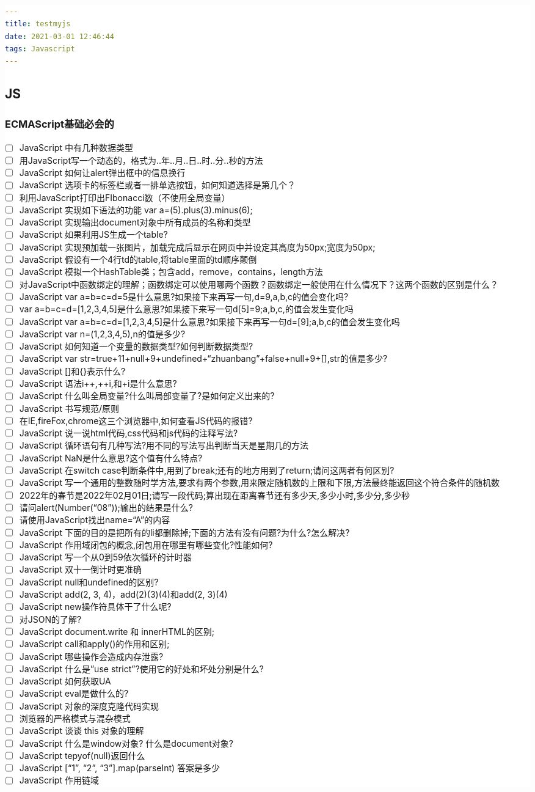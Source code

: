 ```yaml
---
title: testmyjs
date: 2021-03-01 12:46:44
tags: Javascript
---
```


## JS
### ECMAScript基础必会的
- [ ] JavaScript 中有几种数据类型
- [ ] 用JavaScript写一个动态的，格式为..年..月..日..时..分..秒的方法
- [ ] JavaScript 如何让alert弹出框中的信息换行
- [ ] JavaScript 选项卡的标签栏或者一排单选按钮，如何知道选择是第几个？
- [ ] 利用JavaScript打印出FIbonacci数（不使用全局变量）
- [ ] JavaScript 实现如下语法的功能 var a=(5).plus(3).minus(6);
- [ ] JavaScript 实现输出document对象中所有成员的名称和类型
- [ ] JavaScript 如果利用JS生成一个table?
- [ ] JavaScript 实现预加载一张图片，加载完成后显示在网页中并设定其高度为50px;宽度为50px;
- [ ] JavaScript 假设有一个4行td的table,将table里面的td顺序颠倒
- [ ] JavaScript 模拟一个HashTable类；包含add，remove，contains，length方法
- [ ] 对JavaScript中函数绑定的理解；函数绑定可以使用哪两个函数？函数绑定一般使用在什么情况下？这两个函数的区别是什么？
- [ ] JavaScript var a=b=c=d=5是什么意思?如果接下来再写一句,d=9,a,b,c的值会变化吗?
- [ ] var a=b=c=d=[1,2,3,4,5]是什么意思?如果接下来写一句d[5]=9;a,b,c,的值会发生变化吗
- [ ] JavaScript var a=b=c=d=[1,2,3,4,5]是什么意思?如果接下来再写一句d=[9];a,b,c的值会发生变化吗
- [ ] JavaScript var n=(1,2,3,4,5),n的值是多少?
- [ ] JavaScript 如何知道一个变量的数据类型?如何判断数据类型?
- [ ] JavaScript var str=true+11+null+9+undefined+“zhuanbang”+false+null+9+[],str的值是多少?
- [ ] JavaScript []和{}表示什么?
- [ ] JavaScript 语法i++,++i,和+i是什么意思?
- [ ] JavaScript 什么叫全局变量?什么叫局部变量了?是如何定义出来的?
- [ ] JavaScript 书写规范/原则
- [ ] 在IE,fireFox,chrome这三个浏览器中,如何查看JS代码的报错?
- [ ] JavaScript 说一说html代码,css代码和js代码的注释写法?
- [ ] JavaScript 循环语句有几种写法?用不同的写法写出判断当天是星期几的方法
- [ ] JavaScript NaN是什么意思?这个值有什么特点?
- [ ] JavaScript 在switch case判断条件中,用到了break;还有的地方用到了return;请问这两者有何区别?
- [ ] JavaScript 写一个通用的整数随时学方法,要求有两个参数,用来限定随机数的上限和下限,方法最终能返回这个符合条件的随机数
- [ ] 2022年的春节是2022年02月01日;请写一段代码;算出现在距离春节还有多少天,多少小时,多少分,多少秒
- [ ] 请问alert(Number(“08”));输出的结果是什么?
- [ ] 请使用JavaScript找出name=“A”的内容
- [ ] JavaScript 下面的目的是把所有的li都删除掉;下面的方法有没有问题?为什么?怎么解决?
- [ ] JavaScript 作用域闭包的概念,闭包用在哪里有哪些变化?性能如何?
- [ ] JavaScript 写一个从0到59依次循环的计时器
- [ ] JavaScript 双十一倒计时更准确
- [ ] JavaScript null和undefined的区别?
- [ ] JavaScript add(2, 3, 4)，add(2)(3)(4)和add(2, 3)(4)
- [ ] JavaScript new操作符具体干了什么呢?
- [ ] 对JSON的了解?
- [ ] JavaScript document.write 和 innerHTML的区别;
- [ ] JavaScript call和apply()的作用和区别;
- [ ] JavaScript 哪些操作会造成内存泄露?
- [ ] JavaScript 什么是”use strict”?使用它的好处和坏处分别是什么?
- [ ] JavaScript 如何获取UA
- [ ] JavaScript eval是做什么的?
- [ ] JavaScript 对象的深度克隆代码实现
- [ ] 浏览器的严格模式与混杂模式
- [ ] JavaScript 谈谈 this 对象的理解
- [ ] JavaScript 什么是window对象? 什么是document对象?
- [ ] JavaScript tepyof(null)返回什么
- [ ] JavaScript [“1”, “2”, “3”].map(parseInt) 答案是多少
- [ ] JavaScript 作用链域
